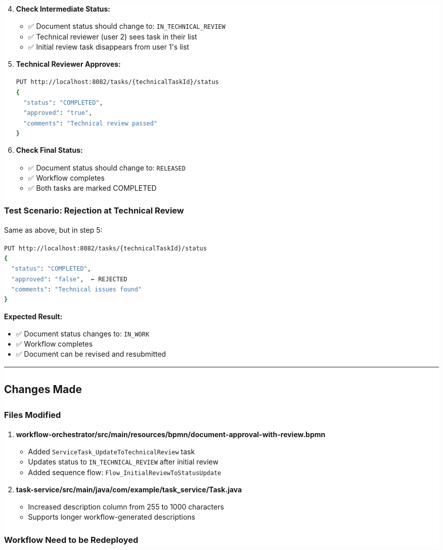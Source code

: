 4. **Check Intermediate Status:**
   - ✅ Document status should change to: `IN_TECHNICAL_REVIEW`
   - ✅ Technical reviewer (user 2) sees task in their list
   - ✅ Initial review task disappears from user 1's list

5. **Technical Reviewer Approves:**
   ```bash
   PUT http://localhost:8082/tasks/{technicalTaskId}/status
   {
     "status": "COMPLETED",
     "approved": "true",
     "comments": "Technical review passed"
   }
   ```

6. **Check Final Status:**
   - ✅ Document status should change to: `RELEASED`
   - ✅ Workflow completes
   - ✅ Both tasks are marked COMPLETED

### Test Scenario: Rejection at Technical Review

Same as above, but in step 5:

```bash
PUT http://localhost:8082/tasks/{technicalTaskId}/status
{
  "status": "COMPLETED",
  "approved": "false",  ← REJECTED
  "comments": "Technical issues found"
}
```

**Expected Result:**
- ✅ Document status changes to: `IN_WORK`
- ✅ Workflow completes
- ✅ Document can be revised and resubmitted

---

## Changes Made

### Files Modified

1. **workflow-orchestrator/src/main/resources/bpmn/document-approval-with-review.bpmn**
   - Added `ServiceTask_UpdateToTechnicalReview` task
   - Updates status to `IN_TECHNICAL_REVIEW` after initial review
   - Added sequence flow: `Flow_InitialReviewToStatusUpdate`

2. **task-service/src/main/java/com/example/task_service/Task.java**
   - Increased description column from 255 to 1000 characters
   - Supports longer workflow-generated descriptions

### Workflow Need to be Redeployed
